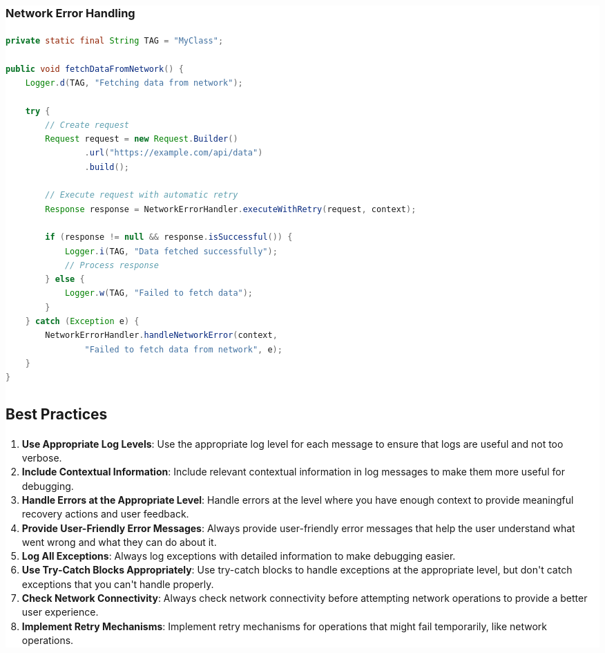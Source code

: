 ### Network Error Handling

```java
private static final String TAG = "MyClass";

public void fetchDataFromNetwork() {
    Logger.d(TAG, "Fetching data from network");
    
    try {
        // Create request
        Request request = new Request.Builder()
                .url("https://example.com/api/data")
                .build();
        
        // Execute request with automatic retry
        Response response = NetworkErrorHandler.executeWithRetry(request, context);
        
        if (response != null && response.isSuccessful()) {
            Logger.i(TAG, "Data fetched successfully");
            // Process response
        } else {
            Logger.w(TAG, "Failed to fetch data");
        }
    } catch (Exception e) {
        NetworkErrorHandler.handleNetworkError(context, 
                "Failed to fetch data from network", e);
    }
}
```

## Best Practices

1. **Use Appropriate Log Levels**: Use the appropriate log level for each message to ensure that logs are useful and not too verbose.
2. **Include Contextual Information**: Include relevant contextual information in log messages to make them more useful for debugging.
3. **Handle Errors at the Appropriate Level**: Handle errors at the level where you have enough context to provide meaningful recovery actions and user feedback.
4. **Provide User-Friendly Error Messages**: Always provide user-friendly error messages that help the user understand what went wrong and what they can do about it.
5. **Log All Exceptions**: Always log exceptions with detailed information to make debugging easier.
6. **Use Try-Catch Blocks Appropriately**: Use try-catch blocks to handle exceptions at the appropriate level, but don't catch exceptions that you can't handle properly.
7. **Check Network Connectivity**: Always check network connectivity before attempting network operations to provide a better user experience.
8. **Implement Retry Mechanisms**: Implement retry mechanisms for operations that might fail temporarily, like network operations.